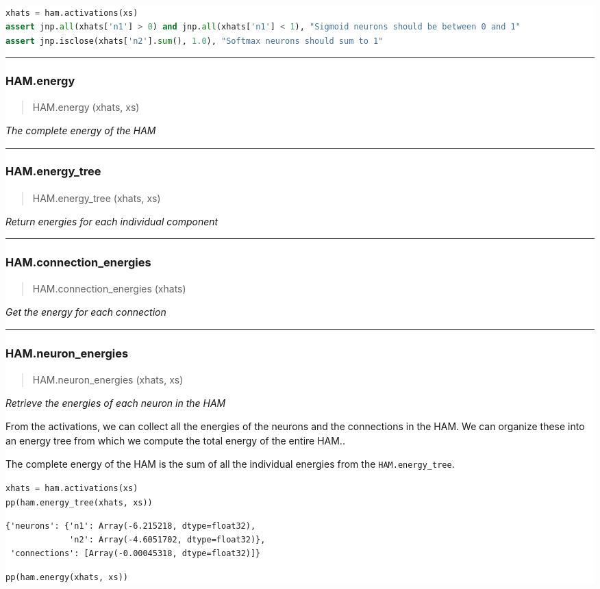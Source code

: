 ``` python
xhats = ham.activations(xs)
assert jnp.all(xhats['n1'] > 0) and jnp.all(xhats['n1'] < 1), "Sigmoid neurons should be between 0 and 1"
assert jnp.isclose(xhats['n2'].sum(), 1.0), "Softmax neurons should sum to 1"
```

------------------------------------------------------------------------

### HAM.energy

>  HAM.energy (xhats, xs)

*The complete energy of the HAM*

------------------------------------------------------------------------

### HAM.energy_tree

>  HAM.energy_tree (xhats, xs)

*Return energies for each individual component*

------------------------------------------------------------------------

### HAM.connection_energies

>  HAM.connection_energies (xhats)

*Get the energy for each connection*

------------------------------------------------------------------------

### HAM.neuron_energies

>  HAM.neuron_energies (xhats, xs)

*Retrieve the energies of each neuron in the HAM*

From the activations, we can collect all the energies of the neurons and
the connections in the HAM. We can organize these into an energy tree
from which we compute the total energy of the entire HAM..

The complete energy of the HAM is the sum of all the individual energies
from the `HAM.energy_tree`.

``` python
xhats = ham.activations(xs)
pp(ham.energy_tree(xhats, xs))
```

    {'neurons': {'n1': Array(-6.215218, dtype=float32),
                 'n2': Array(-4.6051702, dtype=float32)},
     'connections': [Array(-0.00045318, dtype=float32)]}

``` python
pp(ham.energy(xhats, xs))
```
